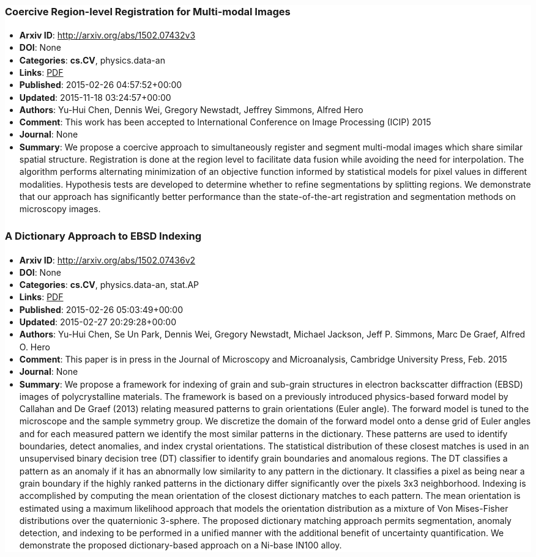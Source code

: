 

### Coercive Region-level Registration for Multi-modal Images
- **Arxiv ID**: http://arxiv.org/abs/1502.07432v3
- **DOI**: None
- **Categories**: **cs.CV**, physics.data-an
- **Links**: [PDF](http://arxiv.org/pdf/1502.07432v3)
- **Published**: 2015-02-26 04:57:52+00:00
- **Updated**: 2015-11-18 03:24:57+00:00
- **Authors**: Yu-Hui Chen, Dennis Wei, Gregory Newstadt, Jeffrey Simmons, Alfred Hero
- **Comment**: This work has been accepted to International Conference on Image
  Processing (ICIP) 2015
- **Journal**: None
- **Summary**: We propose a coercive approach to simultaneously register and segment multi-modal images which share similar spatial structure. Registration is done at the region level to facilitate data fusion while avoiding the need for interpolation. The algorithm performs alternating minimization of an objective function informed by statistical models for pixel values in different modalities. Hypothesis tests are developed to determine whether to refine segmentations by splitting regions. We demonstrate that our approach has significantly better performance than the state-of-the-art registration and segmentation methods on microscopy images.



### A Dictionary Approach to EBSD Indexing
- **Arxiv ID**: http://arxiv.org/abs/1502.07436v2
- **DOI**: None
- **Categories**: **cs.CV**, physics.data-an, stat.AP
- **Links**: [PDF](http://arxiv.org/pdf/1502.07436v2)
- **Published**: 2015-02-26 05:03:49+00:00
- **Updated**: 2015-02-27 20:29:28+00:00
- **Authors**: Yu-Hui Chen, Se Un Park, Dennis Wei, Gregory Newstadt, Michael Jackson, Jeff P. Simmons, Marc De Graef, Alfred O. Hero
- **Comment**: This paper is in press in the Journal of Microscopy and
  Microanalysis, Cambridge University Press, Feb. 2015
- **Journal**: None
- **Summary**: We propose a framework for indexing of grain and sub-grain structures in electron backscatter diffraction (EBSD) images of polycrystalline materials. The framework is based on a previously introduced physics-based forward model by Callahan and De Graef (2013) relating measured patterns to grain orientations (Euler angle). The forward model is tuned to the microscope and the sample symmetry group. We discretize the domain of the forward model onto a dense grid of Euler angles and for each measured pattern we identify the most similar patterns in the dictionary. These patterns are used to identify boundaries, detect anomalies, and index crystal orientations. The statistical distribution of these closest matches is used in an unsupervised binary decision tree (DT) classifier to identify grain boundaries and anomalous regions. The DT classifies a pattern as an anomaly if it has an abnormally low similarity to any pattern in the dictionary. It classifies a pixel as being near a grain boundary if the highly ranked patterns in the dictionary differ significantly over the pixels 3x3 neighborhood. Indexing is accomplished by computing the mean orientation of the closest dictionary matches to each pattern. The mean orientation is estimated using a maximum likelihood approach that models the orientation distribution as a mixture of Von Mises-Fisher distributions over the quaternionic 3-sphere. The proposed dictionary matching approach permits segmentation, anomaly detection, and indexing to be performed in a unified manner with the additional benefit of uncertainty quantification. We demonstrate the proposed dictionary-based approach on a Ni-base IN100 alloy.
